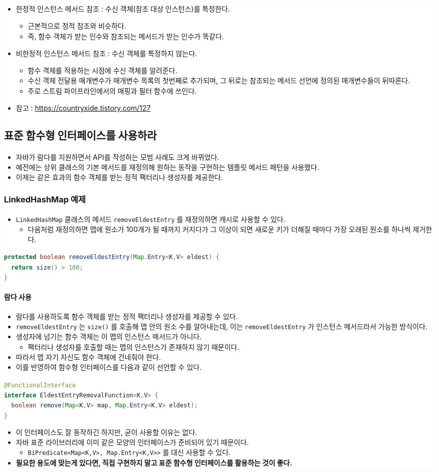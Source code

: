 - 한정적 인스턴스 메서드 참조 : 수신 객체(참조 대상 인스턴스)를 특정한다.
  - 근본적으로 정적 참조와 비슷하다.
  - 즉, 함수 객체가 받는 인수와 참조되는 메서드가 받는 인수가 똑같다.
- 비한정적 인스턴스 메서드 참조 : 수신 객체를 특정하지 않는다.
  - 함수 객체를 적용하는 시점에 수신 객체를 알려준다.
  - 수신 객체 전달용 매개변수가 매개변수 목록의 첫번째로 추가되며, 그 뒤로는 참조되는 메서드 선언에 정의된 매개변수들이 뒤따른다.
  - 주로 스트림 파이프라인에서의 매핑과 필터 함수에 쓰인다.

- 참고 : https://countryxide.tistory.com/127





## 표준 함수형 인터페이스를 사용하라

- 자바가 람다를 지원하면서 API를 작성하는 모범 사례도 크게 바뀌었다.
- 예전에는 상위 클래스의 기본 메서드를 재정의해 원하는 동작을 구현하는 템플릿 메서드 패턴을 사용했다.
- 이제는 같은 효과의 함수 객체를 받는 정적 팩터리나 생성자를 제공한다.



### LinkedHashMap 예제

- `LinkedHashMap` 클래스의 메서드 `removeEldestEntry` 를 재정의하면 캐시로 사용할 수 있다.
  - 다음처럼 재정의하면 맵에 원소가 100개가 될 때까지 커지다가 그 이상이 되면 새로운 키가 더해질 때마다 가장 오래된 원소를 하나씩 제거한다.

```java
protected boolean removeEldestEntry(Map.Entry<K,V> eldest) {
  return size() > 100;
}
```



#### 람다 사용

- 람다를 사용하도록 함수 객체를 받는 정적 팩터리나 생성자를 제공할 수 있다.
- `removeEldestEntry` 는 `size()` 를 호출해 맵 안의 원소 수를 알아내는데, 이는 `removeEldestEntry` 가 인스턴스 메서드라서 가능한 방식이다.
- 생성자에 넘기는 함수 객체는 이 맵의 인스턴스 메서드가 아니다.
  - 팩터리나 생성자를 호출할 때는 맵의 인스턴스가 존재하지 않기 때문이다.
- 따라서 맵 자기 자신도 함수 객체에 건네줘야 한다.
- 이를 반영하여 함수형 인터페이스를 다음과 같이 선언할 수 있다.

```java
@FunctionalInterface
interface EldestEntryRemovalFunction<K,V> {
  boolean remove(Map<K,V> map, Map.Entry<K,V> eldest);
}
```

- 이 인터페이스도 잘 동작하긴 하지만, 굳이 사용할 이유는 없다.
- 자바 표준 라이브러리에 이미 같은 모양의 인터페이스가 준비되어 있기 때문이다.
  - `BiPredicate<Map<K,V>, Map.Entry<K,V>>` 를 대신 사용할 수 있다.
- **필요한 용도에 맞는게 있다면, 직접 구현하지 말고 표준 함수형 인터페이스를 활용하는 것이 좋다.**


